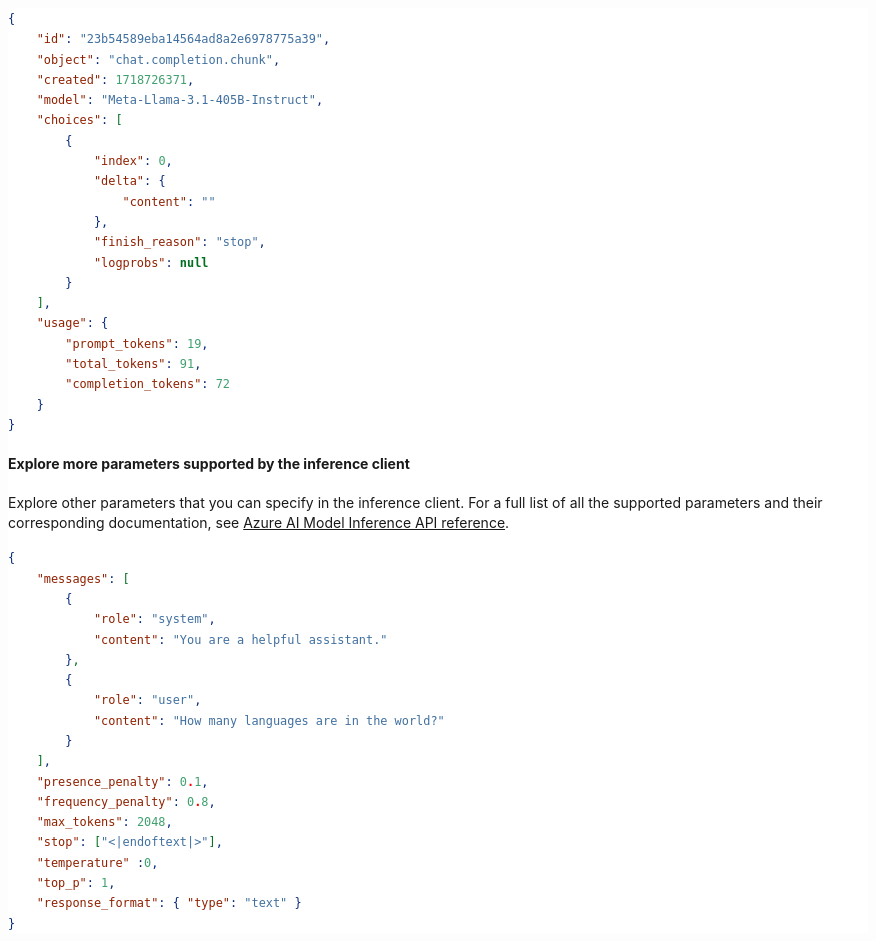 
```json
{
    "id": "23b54589eba14564ad8a2e6978775a39",
    "object": "chat.completion.chunk",
    "created": 1718726371,
    "model": "Meta-Llama-3.1-405B-Instruct",
    "choices": [
        {
            "index": 0,
            "delta": {
                "content": ""
            },
            "finish_reason": "stop",
            "logprobs": null
        }
    ],
    "usage": {
        "prompt_tokens": 19,
        "total_tokens": 91,
        "completion_tokens": 72
    }
}
```

#### Explore more parameters supported by the inference client

Explore other parameters that you can specify in the inference client. For a full list of all the supported parameters and their corresponding documentation, see [Azure AI Model Inference API reference](https://aka.ms/azureai/modelinference).

```json
{
    "messages": [
        {
            "role": "system",
            "content": "You are a helpful assistant."
        },
        {
            "role": "user",
            "content": "How many languages are in the world?"
        }
    ],
    "presence_penalty": 0.1,
    "frequency_penalty": 0.8,
    "max_tokens": 2048,
    "stop": ["<|endoftext|>"],
    "temperature" :0,
    "top_p": 1,
    "response_format": { "type": "text" }
}
```
